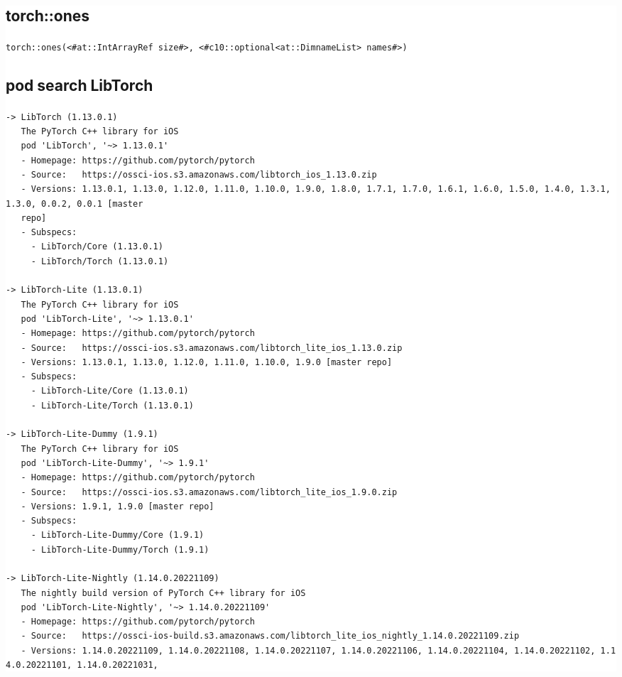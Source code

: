 ## torch::ones

```
torch::ones(<#at::IntArrayRef size#>, <#c10::optional<at::DimnameList> names#>)
```

## pod search LibTorch

```
-> LibTorch (1.13.0.1)
   The PyTorch C++ library for iOS
   pod 'LibTorch', '~> 1.13.0.1'
   - Homepage: https://github.com/pytorch/pytorch
   - Source:   https://ossci-ios.s3.amazonaws.com/libtorch_ios_1.13.0.zip
   - Versions: 1.13.0.1, 1.13.0, 1.12.0, 1.11.0, 1.10.0, 1.9.0, 1.8.0, 1.7.1, 1.7.0, 1.6.1, 1.6.0, 1.5.0, 1.4.0, 1.3.1, 1.3.0, 0.0.2, 0.0.1 [master
   repo]
   - Subspecs:
     - LibTorch/Core (1.13.0.1)
     - LibTorch/Torch (1.13.0.1)

-> LibTorch-Lite (1.13.0.1)
   The PyTorch C++ library for iOS
   pod 'LibTorch-Lite', '~> 1.13.0.1'
   - Homepage: https://github.com/pytorch/pytorch
   - Source:   https://ossci-ios.s3.amazonaws.com/libtorch_lite_ios_1.13.0.zip
   - Versions: 1.13.0.1, 1.13.0, 1.12.0, 1.11.0, 1.10.0, 1.9.0 [master repo]
   - Subspecs:
     - LibTorch-Lite/Core (1.13.0.1)
     - LibTorch-Lite/Torch (1.13.0.1)

-> LibTorch-Lite-Dummy (1.9.1)
   The PyTorch C++ library for iOS
   pod 'LibTorch-Lite-Dummy', '~> 1.9.1'
   - Homepage: https://github.com/pytorch/pytorch
   - Source:   https://ossci-ios.s3.amazonaws.com/libtorch_lite_ios_1.9.0.zip
   - Versions: 1.9.1, 1.9.0 [master repo]
   - Subspecs:
     - LibTorch-Lite-Dummy/Core (1.9.1)
     - LibTorch-Lite-Dummy/Torch (1.9.1)

-> LibTorch-Lite-Nightly (1.14.0.20221109)
   The nightly build version of PyTorch C++ library for iOS
   pod 'LibTorch-Lite-Nightly', '~> 1.14.0.20221109'
   - Homepage: https://github.com/pytorch/pytorch
   - Source:   https://ossci-ios-build.s3.amazonaws.com/libtorch_lite_ios_nightly_1.14.0.20221109.zip
   - Versions: 1.14.0.20221109, 1.14.0.20221108, 1.14.0.20221107, 1.14.0.20221106, 1.14.0.20221104, 1.14.0.20221102, 1.14.0.20221101, 1.14.0.20221031,
```

